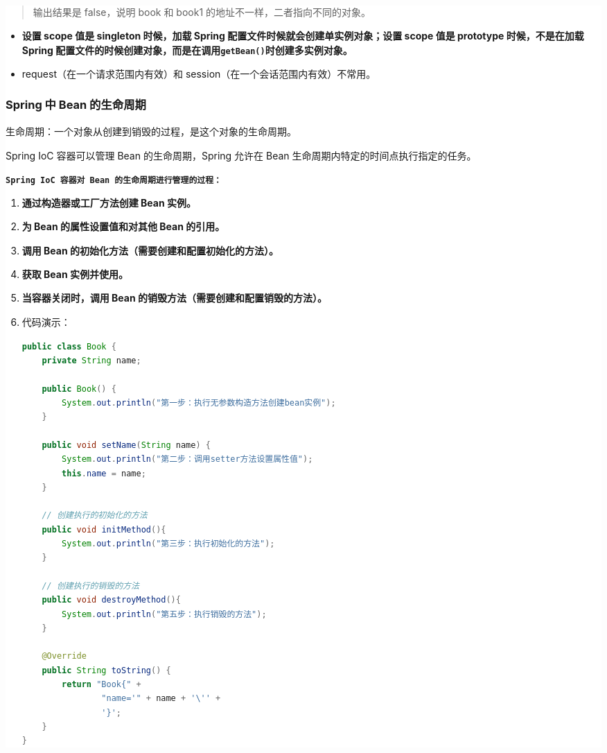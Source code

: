   > 输出结果是 false，说明 book 和 book1 的地址不一样，二者指向不同的对象。

- **设置 scope 值是 singleton 时候，加载 Spring 配置文件时候就会创建单实例对象；设置 scope 值是 prototype 时候，不是在加载 Spring 配置文件的时候创建对象，而是在调用`getBean()`时创建多实例对象。**

- request（在一个请求范围内有效）和 session（在一个会话范围内有效）不常用。

### Spring 中 Bean 的生命周期

生命周期：一个对象从创建到销毁的过程，是这个对象的生命周期。

Spring IoC 容器可以管理 Bean 的生命周期，Spring 允许在 Bean 生命周期内特定的时间点执行指定的任务。

**`Spring IoC 容器对 Bean 的生命周期进行管理的过程：`**

1. **通过构造器或工厂方法创建 Bean 实例。**

2. **为 Bean 的属性设置值和对其他 Bean 的引用。**

3. **调用 Bean 的初始化方法（需要创建和配置初始化的方法）。**

4. **获取 Bean 实例并使用。**

5. **当容器关闭时，调用 Bean 的销毁方法（需要创建和配置销毁的方法）。**

6. 代码演示：

   ```java
   public class Book {
       private String name;
   
       public Book() {
           System.out.println("第一步：执行无参数构造方法创建bean实例");
       }
   
       public void setName(String name) {
           System.out.println("第二步：调用setter方法设置属性值");
           this.name = name;
       }
   
       // 创建执行的初始化的方法
       public void initMethod(){
           System.out.println("第三步：执行初始化的方法");
       }
   
       // 创建执行的销毁的方法
       public void destroyMethod(){
           System.out.println("第五步：执行销毁的方法");
       }
   
       @Override
       public String toString() {
           return "Book{" +
                   "name='" + name + '\'' +
                   '}';
       }
   }
   ```
